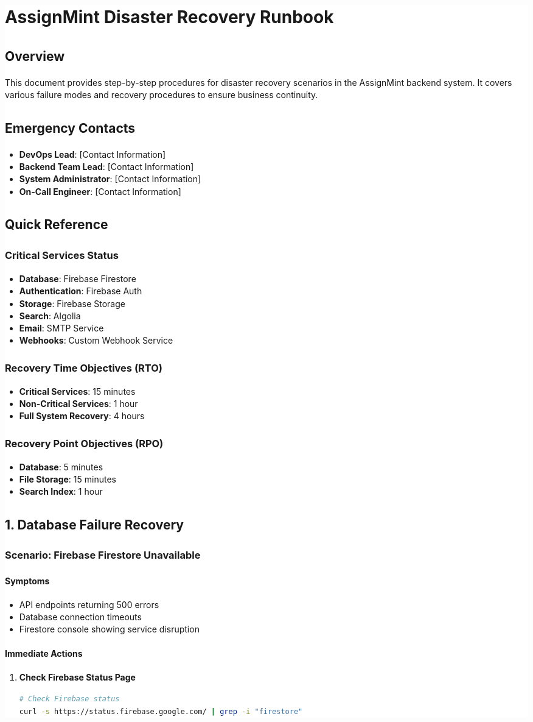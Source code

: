 # AssignMint Disaster Recovery Runbook

## Overview

This document provides step-by-step procedures for disaster recovery scenarios in the AssignMint backend system. It covers various failure modes and recovery procedures to ensure business continuity.

## Emergency Contacts

- **DevOps Lead**: [Contact Information]
- **Backend Team Lead**: [Contact Information]
- **System Administrator**: [Contact Information]
- **On-Call Engineer**: [Contact Information]

## Quick Reference

### Critical Services Status
- **Database**: Firebase Firestore
- **Authentication**: Firebase Auth
- **Storage**: Firebase Storage
- **Search**: Algolia
- **Email**: SMTP Service
- **Webhooks**: Custom Webhook Service

### Recovery Time Objectives (RTO)
- **Critical Services**: 15 minutes
- **Non-Critical Services**: 1 hour
- **Full System Recovery**: 4 hours

### Recovery Point Objectives (RPO)
- **Database**: 5 minutes
- **File Storage**: 15 minutes
- **Search Index**: 1 hour

## 1. Database Failure Recovery

### Scenario: Firebase Firestore Unavailable

#### Symptoms
- API endpoints returning 500 errors
- Database connection timeouts
- Firestore console showing service disruption

#### Immediate Actions
1. **Check Firebase Status Page**
   ```bash
   # Check Firebase status
   curl -s https://status.firebase.google.com/ | grep -i "firestore"
   ```
